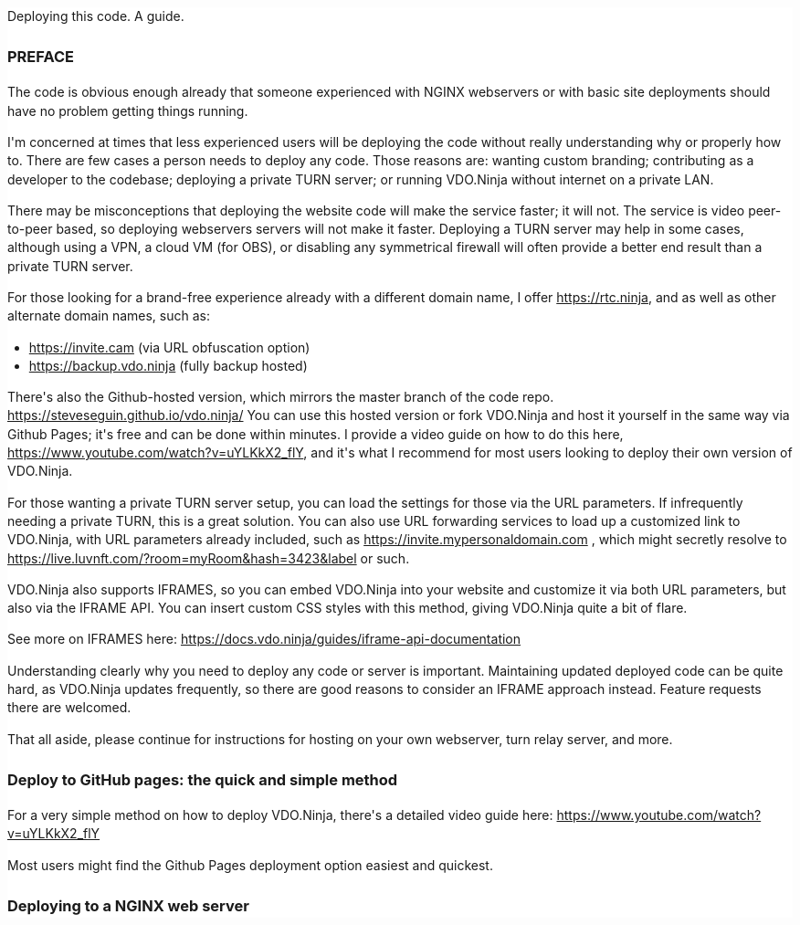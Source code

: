 Deploying this code. A guide. 

### PREFACE

The code is obvious enough already that someone experienced with NGINX webservers or with basic site deployments should have no problem getting things running.

I'm concerned at times that less experienced users will be deploying the code without really understanding why or properly how to.  There are few cases a person needs to deploy any code. Those reasons are:  wanting custom branding; contributing as a developer to the codebase; deploying a private TURN server; or running VDO.Ninja without internet on a private LAN.

There may be misconceptions that deploying the website code will make the service faster; it will not. The service is video peer-to-peer based, so deploying webservers servers will not make it faster. Deploying a TURN server may help in some cases, although using a VPN, a cloud VM (for OBS), or disabling any symmetrical firewall will often provide a better end result than a private TURN server.

For those looking for a brand-free experience already with a different domain name, I offer https://rtc.ninja, and as well as other alternate domain names, such as:

- https://invite.cam (via URL obfuscation option)
- https://backup.vdo.ninja (fully backup hosted)

There's also the Github-hosted version, which mirrors the master branch of the code repo. https://steveseguin.github.io/vdo.ninja/  You can use this hosted version or fork VDO.Ninja and host it yourself in the same way via Github Pages; it's free and can be done within minutes. I provide a video guide on how to do this here, https://www.youtube.com/watch?v=uYLKkX2_flY, and it's what I recommend for most users looking to deploy their own version of VDO.Ninja.

For those wanting a private TURN server setup, you can load the settings for those via the URL parameters. If infrequently needing a private TURN, this is a great solution.  You can also use URL forwarding services to load up a customized link to VDO.Ninja, with URL parameters already included, such as https://invite.mypersonaldomain.com , which might secretly resolve to https://live.luvnft.com/?room=myRoom&hash=3423&label or such.

VDO.Ninja also supports IFRAMES, so you can embed VDO.Ninja into your website and customize it via both URL parameters, but also via the IFRAME API.  You can insert custom CSS styles with this method, giving VDO.Ninja quite a bit of flare.

See more on IFRAMES here: https://docs.vdo.ninja/guides/iframe-api-documentation

Understanding clearly why you need to deploy any code or server is important. Maintaining updated deployed code can be quite hard, as VDO.Ninja updates frequently, so there are good reasons to consider an IFRAME approach instead. Feature requests there are welcomed.

That all aside, please continue for instructions for hosting on your own webserver, turn relay server, and more.

### Deploy to GitHub pages: the quick and simple method

For a very simple method on how to deploy VDO.Ninja, there's a detailed video guide here: https://www.youtube.com/watch?v=uYLKkX2_flY 

Most users might find the Github Pages deployment option easiest and quickest. 

### Deploying to a NGINX web server
